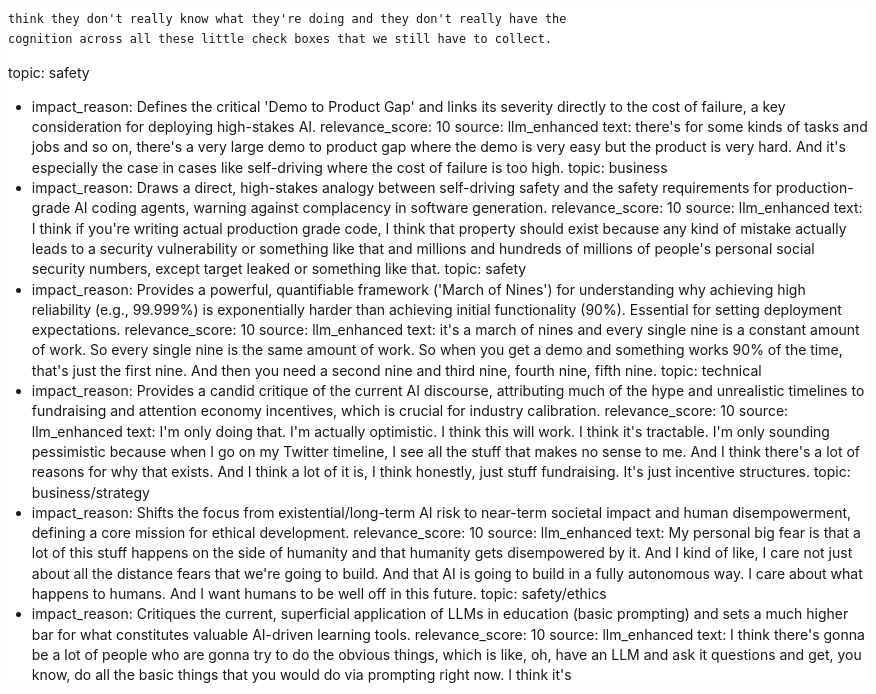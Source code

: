     think they don't really know what they're doing and they don't really have the
    cognition across all these little check boxes that we still have to collect.
  topic: safety
- impact_reason: Defines the critical 'Demo to Product Gap' and links its severity
    directly to the cost of failure, a key consideration for deploying high-stakes
    AI.
  relevance_score: 10
  source: llm_enhanced
  text: there's for some kinds of tasks and jobs and so on, there's a very large demo
    to product gap where the demo is very easy but the product is very hard. And it's
    especially the case in cases like self-driving where the cost of failure is too
    high.
  topic: business
- impact_reason: Draws a direct, high-stakes analogy between self-driving safety and
    the safety requirements for production-grade AI coding agents, warning against
    complacency in software generation.
  relevance_score: 10
  source: llm_enhanced
  text: I think if you're writing actual production grade code, I think that property
    should exist because any kind of mistake actually leads to a security vulnerability
    or something like that and millions and hundreds of millions of people's personal
    social security numbers, except target leaked or something like that.
  topic: safety
- impact_reason: Provides a powerful, quantifiable framework ('March of Nines') for
    understanding why achieving high reliability (e.g., 99.999%) is exponentially
    harder than achieving initial functionality (90%). Essential for setting deployment
    expectations.
  relevance_score: 10
  source: llm_enhanced
  text: it's a march of nines and every single nine is a constant amount of work.
    So every single nine is the same amount of work. So when you get a demo and something
    works 90% of the time, that's just the first nine. And then you need a second
    nine and third nine, fourth nine, fifth nine.
  topic: technical
- impact_reason: Provides a candid critique of the current AI discourse, attributing
    much of the hype and unrealistic timelines to fundraising and attention economy
    incentives, which is crucial for industry calibration.
  relevance_score: 10
  source: llm_enhanced
  text: I'm only doing that. I'm actually optimistic. I think this will work. I think
    it's tractable. I'm only sounding pessimistic because when I go on my Twitter
    timeline, I see all the stuff that makes no sense to me. And I think there's a
    lot of reasons for why that exists. And I think a lot of it is, I think honestly,
    just stuff fundraising. It's just incentive structures.
  topic: business/strategy
- impact_reason: Shifts the focus from existential/long-term AI risk to near-term
    societal impact and human disempowerment, defining a core mission for ethical
    development.
  relevance_score: 10
  source: llm_enhanced
  text: My personal big fear is that a lot of this stuff happens on the side of humanity
    and that humanity gets disempowered by it. And I kind of like, I care not just
    about all the distance fears that we're going to build. And that AI is going to
    build in a fully autonomous way. I care about what happens to humans. And I want
    humans to be well off in this future.
  topic: safety/ethics
- impact_reason: Critiques the current, superficial application of LLMs in education
    (basic prompting) and sets a much higher bar for what constitutes valuable AI-driven
    learning tools.
  relevance_score: 10
  source: llm_enhanced
  text: I think there's gonna be a lot of people who are gonna try to do the obvious
    things, which is like, oh, have an LLM and ask it questions and get, you know,
    do all the basic things that you would do via prompting right now. I think it's